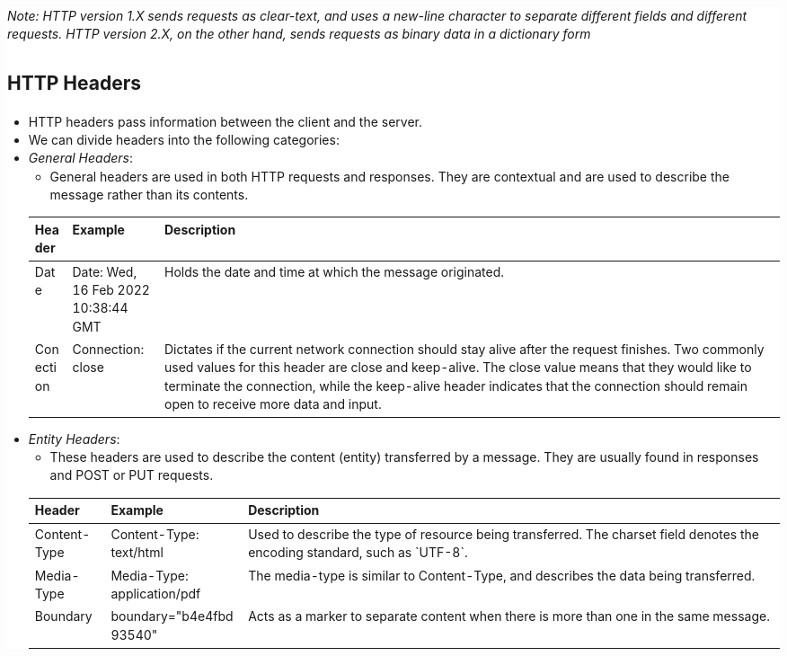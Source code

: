 
_Note: HTTP version 1.X sends requests as clear-text, and uses a new-line character to separate different fields and different requests. HTTP version 2.X, on the other hand, sends requests as binary data in a dictionary form_

## HTTP Headers
- HTTP headers pass information between the client and the server.
- We can divide headers into the following categories:
- *General Headers*:
  - General headers are used in both HTTP requests and responses. They are contextual and are used to describe the message rather than its contents.
  <table>
    <thead>
      <tr>
        <th>Header</th>
        <th>Example</th>
        <th>Description</th>
      </tr>
    </thead>
    <tbody>
      <tr>
        <td>Date</td>
        <td>Date: Wed, 16 Feb 2022 10:38:44 GMT</td>
        <td>Holds the date and time at which the message originated.</td>
      </tr>
      <tr>
        <td>Conection</td>
        <td>Connection: close</td>
        <td>Dictates if the current network connection should stay alive after the request finishes. Two commonly used values for this header are close and keep-alive. The close value means that they would like to terminate the connection, while the keep-alive header indicates that the connection should remain open to receive more data and input.</td>
      </tr>
    </tbody>
  </table>
- *Entity Headers*:
  - These headers are used to describe the content (entity) transferred by a message. They are usually found in responses and POST or PUT requests.
  <table>
    <thead>
      <tr>
        <th>Header</th>
        <th>Example</th>
        <th>Description</th>
      </tr>
    </thead>
    <tbody>
      <tr>
        <td>Content-Type</td>
        <td>Content-Type: text/html</td>
        <td>Used to describe the type of resource being transferred. The charset field denotes the encoding standard, such as `UTF-8`.</td>
      </tr>
      <tr>
        <td>Media-Type</td>
        <td>Media-Type: application/pdf</td>
        <td>The media-type is similar to Content-Type, and describes the data being transferred.</td>
      </tr>
      <tr>
        <td>Boundary</td>
        <td>boundary="b4e4fbd93540"</td>
        <td>Acts as a marker to separate content when there is more than one in the same message.</td>
      </tr>